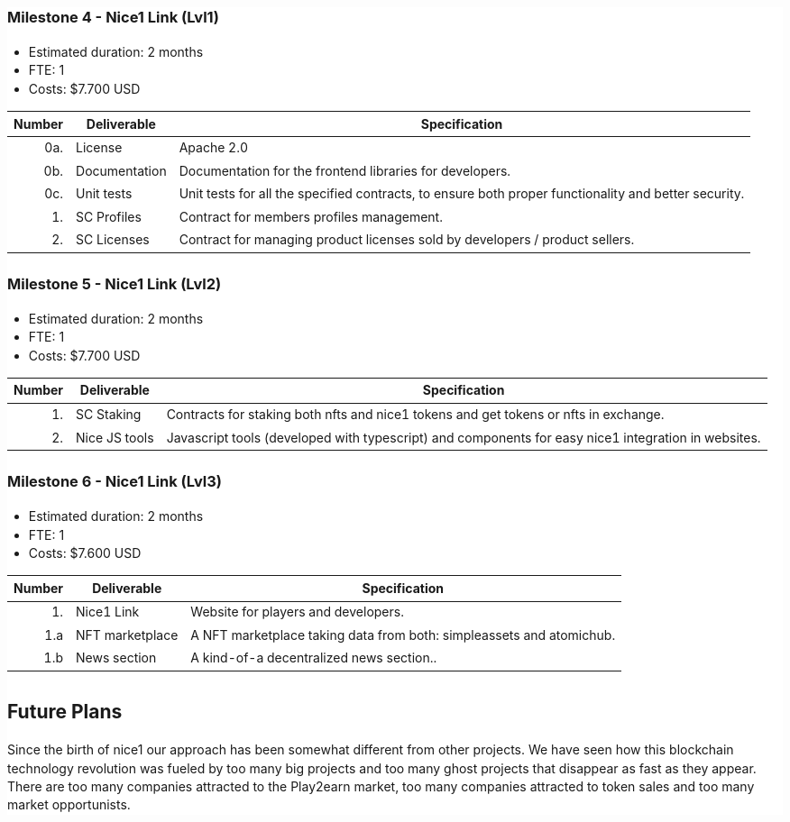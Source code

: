 
### Milestone 4 - Nice1 Link (Lvl1)
- Estimated duration: 2 months
- FTE: 1
- Costs: $7.700 USD

| Number | Deliverable | Specification |
| -----: | ----------- | ------------- |
| 0a. | License |  Apache 2.0  |
| 0b. | Documentation | Documentation for the frontend libraries for developers. |
| 0c. | Unit tests | Unit tests for all the specified contracts, to ensure both proper functionality and better security. |
| 1. | SC Profiles | Contract for members profiles management. |  
| 2. | SC Licenses | Contract for managing product licenses sold by developers / product sellers. |  

### Milestone 5 - Nice1 Link (Lvl2)
- Estimated duration: 2 months
- FTE: 1
- Costs: $7.700 USD

| Number | Deliverable | Specification |
| -----: | ----------- | ------------- |
| 1. | SC Staking | Contracts for staking both nfts and nice1 tokens and get tokens or nfts in exchange. |  
| 2. | Nice JS tools | Javascript tools (developed with typescript) and components for easy nice1 integration in websites. |  


### Milestone 6 - Nice1 Link (Lvl3)
- Estimated duration: 2 months
- FTE: 1
- Costs: $7.600 USD

| Number | Deliverable | Specification |
| -----: | ----------- | ------------- |
| 1. | Nice1 Link | Website for players and developers. |  
| 1.a | NFT marketplace | A NFT marketplace taking data from both: simpleassets and atomichub. | 
| 1.b | News section | A kind-of-a decentralized news section.. |  





## Future Plans


Since the birth of nice1 our approach has been somewhat different from other projects. We have seen how this blockchain technology revolution was fueled by too many big projects and too many ghost projects that disappear as fast as they appear. There are too many companies attracted to the Play2earn market, too many companies attracted to token sales and too many market opportunists.
